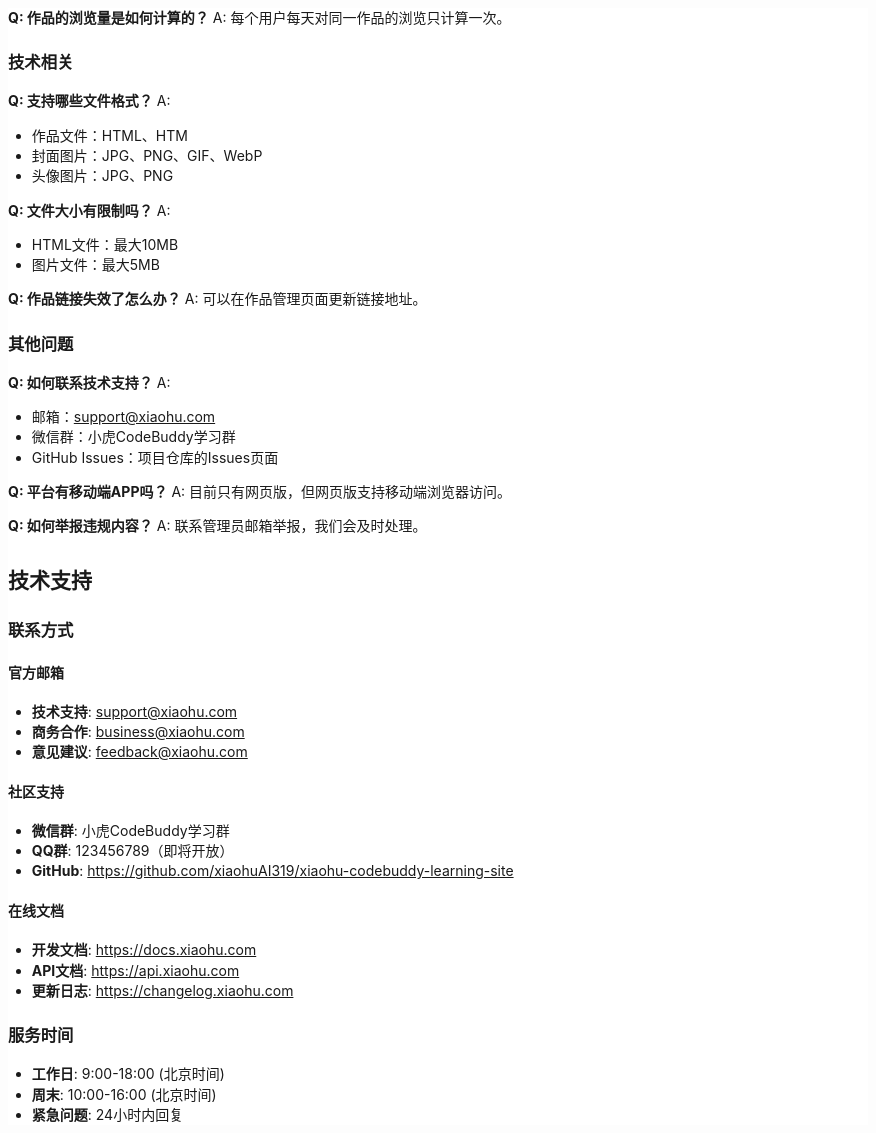 **Q: 作品的浏览量是如何计算的？**
A: 每个用户每天对同一作品的浏览只计算一次。

### 技术相关

**Q: 支持哪些文件格式？**
A: 
- 作品文件：HTML、HTM
- 封面图片：JPG、PNG、GIF、WebP
- 头像图片：JPG、PNG

**Q: 文件大小有限制吗？**
A: 
- HTML文件：最大10MB
- 图片文件：最大5MB

**Q: 作品链接失效了怎么办？**
A: 可以在作品管理页面更新链接地址。

### 其他问题

**Q: 如何联系技术支持？**
A: 
- 邮箱：support@xiaohu.com
- 微信群：小虎CodeBuddy学习群
- GitHub Issues：项目仓库的Issues页面

**Q: 平台有移动端APP吗？**
A: 目前只有网页版，但网页版支持移动端浏览器访问。

**Q: 如何举报违规内容？**
A: 联系管理员邮箱举报，我们会及时处理。

## 技术支持

### 联系方式

#### 官方邮箱
- **技术支持**: support@xiaohu.com
- **商务合作**: business@xiaohu.com
- **意见建议**: feedback@xiaohu.com

#### 社区支持
- **微信群**: 小虎CodeBuddy学习群
- **QQ群**: 123456789（即将开放）
- **GitHub**: https://github.com/xiaohuAI319/xiaohu-codebuddy-learning-site

#### 在线文档
- **开发文档**: https://docs.xiaohu.com
- **API文档**: https://api.xiaohu.com
- **更新日志**: https://changelog.xiaohu.com

### 服务时间
- **工作日**: 9:00-18:00 (北京时间)
- **周末**: 10:00-16:00 (北京时间)
- **紧急问题**: 24小时内回复
